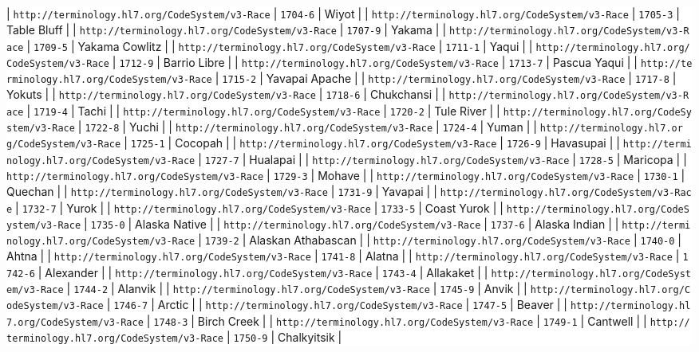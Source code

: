 | `http://terminology.hl7.org/CodeSystem/v3-Race` | `1704-6` | Wiyot |
| `http://terminology.hl7.org/CodeSystem/v3-Race` | `1705-3` | Table Bluff |
| `http://terminology.hl7.org/CodeSystem/v3-Race` | `1707-9` | Yakama |
| `http://terminology.hl7.org/CodeSystem/v3-Race` | `1709-5` | Yakama Cowlitz |
| `http://terminology.hl7.org/CodeSystem/v3-Race` | `1711-1` | Yaqui |
| `http://terminology.hl7.org/CodeSystem/v3-Race` | `1712-9` | Barrio Libre |
| `http://terminology.hl7.org/CodeSystem/v3-Race` | `1713-7` | Pascua Yaqui |
| `http://terminology.hl7.org/CodeSystem/v3-Race` | `1715-2` | Yavapai Apache |
| `http://terminology.hl7.org/CodeSystem/v3-Race` | `1717-8` | Yokuts |
| `http://terminology.hl7.org/CodeSystem/v3-Race` | `1718-6` | Chukchansi |
| `http://terminology.hl7.org/CodeSystem/v3-Race` | `1719-4` | Tachi |
| `http://terminology.hl7.org/CodeSystem/v3-Race` | `1720-2` | Tule River |
| `http://terminology.hl7.org/CodeSystem/v3-Race` | `1722-8` | Yuchi |
| `http://terminology.hl7.org/CodeSystem/v3-Race` | `1724-4` | Yuman |
| `http://terminology.hl7.org/CodeSystem/v3-Race` | `1725-1` | Cocopah |
| `http://terminology.hl7.org/CodeSystem/v3-Race` | `1726-9` | Havasupai |
| `http://terminology.hl7.org/CodeSystem/v3-Race` | `1727-7` | Hualapai |
| `http://terminology.hl7.org/CodeSystem/v3-Race` | `1728-5` | Maricopa |
| `http://terminology.hl7.org/CodeSystem/v3-Race` | `1729-3` | Mohave |
| `http://terminology.hl7.org/CodeSystem/v3-Race` | `1730-1` | Quechan |
| `http://terminology.hl7.org/CodeSystem/v3-Race` | `1731-9` | Yavapai |
| `http://terminology.hl7.org/CodeSystem/v3-Race` | `1732-7` | Yurok |
| `http://terminology.hl7.org/CodeSystem/v3-Race` | `1733-5` | Coast Yurok |
| `http://terminology.hl7.org/CodeSystem/v3-Race` | `1735-0` | Alaska Native |
| `http://terminology.hl7.org/CodeSystem/v3-Race` | `1737-6` | Alaska Indian |
| `http://terminology.hl7.org/CodeSystem/v3-Race` | `1739-2` | Alaskan Athabascan |
| `http://terminology.hl7.org/CodeSystem/v3-Race` | `1740-0` | Ahtna |
| `http://terminology.hl7.org/CodeSystem/v3-Race` | `1741-8` | Alatna |
| `http://terminology.hl7.org/CodeSystem/v3-Race` | `1742-6` | Alexander |
| `http://terminology.hl7.org/CodeSystem/v3-Race` | `1743-4` | Allakaket |
| `http://terminology.hl7.org/CodeSystem/v3-Race` | `1744-2` | Alanvik |
| `http://terminology.hl7.org/CodeSystem/v3-Race` | `1745-9` | Anvik |
| `http://terminology.hl7.org/CodeSystem/v3-Race` | `1746-7` | Arctic |
| `http://terminology.hl7.org/CodeSystem/v3-Race` | `1747-5` | Beaver |
| `http://terminology.hl7.org/CodeSystem/v3-Race` | `1748-3` | Birch Creek |
| `http://terminology.hl7.org/CodeSystem/v3-Race` | `1749-1` | Cantwell |
| `http://terminology.hl7.org/CodeSystem/v3-Race` | `1750-9` | Chalkyitsik |